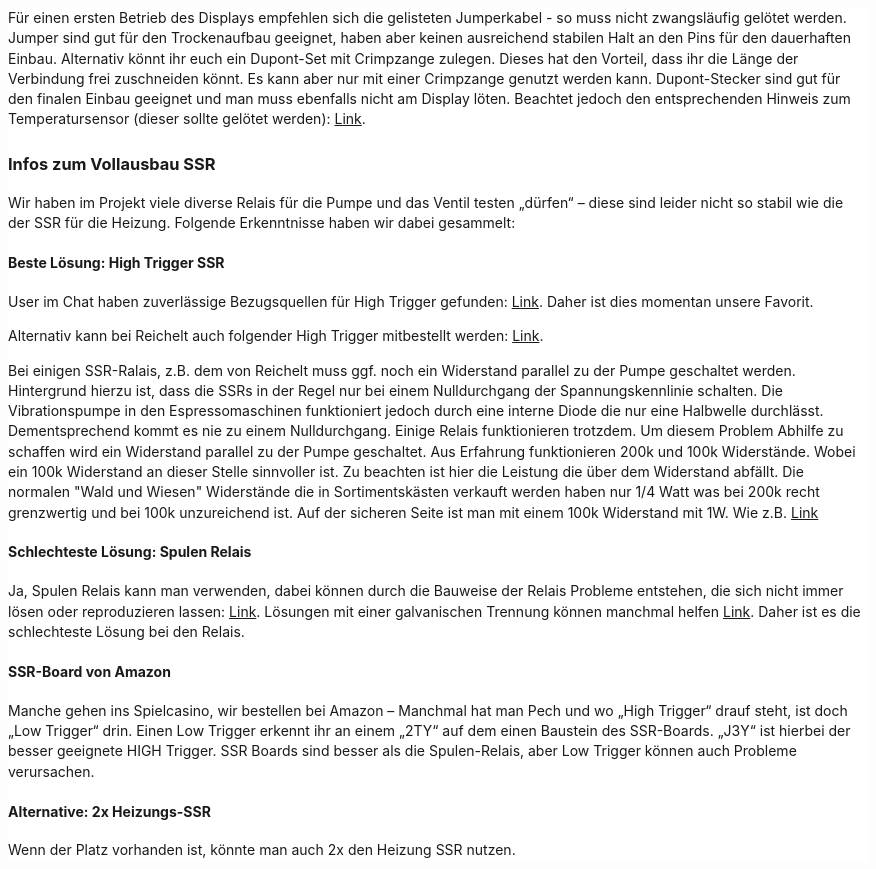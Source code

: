 Für einen ersten Betrieb des Displays empfehlen sich die gelisteten Jumperkabel - so muss nicht zwangsläufig gelötet werden. Jumper sind gut für den Trockenaufbau geeignet, haben aber keinen ausreichend stabilen Halt an den Pins für den dauerhaften Einbau.
Alternativ könnt ihr euch ein Dupont-Set mit Crimpzange zulegen. Dieses hat den Vorteil, dass ihr die Länge der Verbindung frei zuschneiden könnt. Es kann aber nur mit einer Crimpzange genutzt werden kann. Dupont-Stecker sind gut für den finalen Einbau geeignet und man muss ebenfalls nicht am Display löten.
Beachtet jedoch den entsprechenden Hinweis zum Temperatursensor (dieser sollte gelötet werden): [Link](./hardware/hardware.md#tipps-und-tricks).

### Infos zum Vollausbau SSR

Wir haben im Projekt viele diverse Relais für die Pumpe und das Ventil testen „dürfen“ – diese sind leider nicht so stabil wie die der SSR für die Heizung. Folgende Erkenntnisse haben wir dabei gesammelt:

#### Beste Lösung: High Trigger SSR

User im Chat haben zuverlässige Bezugsquellen für High Trigger gefunden: [Link](https://www.roboter-bausatz.de/1450/2-kanal-solid-state-relais-modul-5v/230vac-high-level-trigger). Daher ist dies momentan unsere Favorit.

Alternativ kann bei Reichelt auch folgender High Trigger mitbestellt werden: [Link](https://www.reichelt.de/entwicklerboards-4-wege-solid-relais-5v-240v-2a-debo-relay-4way-p280064.html?&trstct=pos_0&nbc=1).

Bei einigen SSR-Ralais, z.B. dem von Reichelt muss ggf. noch ein Widerstand parallel zu der Pumpe geschaltet werden. Hintergrund hierzu ist, dass die SSRs in der Regel nur bei einem Nulldurchgang der Spannungskennlinie schalten. Die Vibrationspumpe in den Espressomaschinen funktioniert jedoch durch eine interne Diode die nur eine Halbwelle durchlässt. Dementsprechend kommt es nie zu einem Nulldurchgang. Einige Relais funktionieren trotzdem. Um diesem Problem Abhilfe zu schaffen wird ein Widerstand parallel zu der Pumpe geschaltet. Aus Erfahrung funktionieren 200k und 100k Widerstände. Wobei ein 100k Widerstand an dieser Stelle sinnvoller ist. Zu beachten ist hier die Leistung die über dem Widerstand abfällt. Die normalen "Wald und Wiesen" Widerstände die in Sortimentskästen verkauft werden haben nur 1/4 Watt was bei 200k recht grenzwertig und bei 100k unzureichend ist. Auf der sicheren Seite ist man mit einem 100k Widerstand mit 1W. Wie z.B. [Link](https://www.reichelt.de/widerstand-metalloxyd-100-kohm-0207-1-0-w-5--1w-100k-p1778.html?&trstct=pos_1&nbc=1)

#### Schlechteste Lösung: Spulen Relais

Ja, Spulen Relais kann man verwenden, dabei können durch die Bauweise der Relais Probleme entstehen, die sich nicht immer lösen oder reproduzieren lassen: [Link](https://www.amazon.de/AZDelivery-2-Relais-Optokoppler-Low-Level-Trigger-Arduino/dp/B078Q326KT/). Lösungen mit einer galvanischen Trennung können manchmal helfen [Link](https://www.kollino.de/arduino/4-8-kanal-relais-anleitung/). Daher ist es die schlechteste Lösung bei den Relais.

#### SSR-Board von Amazon

Manche gehen ins Spielcasino, wir bestellen bei Amazon – Manchmal hat man Pech und wo „High Trigger“ drauf steht, ist doch „Low Trigger“ drin. Einen Low Trigger erkennt ihr an einem „2TY“ auf dem einen Baustein des SSR-Boards. „J3Y“ ist hierbei der besser geeignete HIGH Trigger. SSR Boards sind besser als die Spulen-Relais, aber Low Trigger können auch Probleme verursachen.

#### Alternative: 2x Heizungs-SSR

Wenn der Platz vorhanden ist, könnte man auch 2x den Heizung SSR nutzen.
